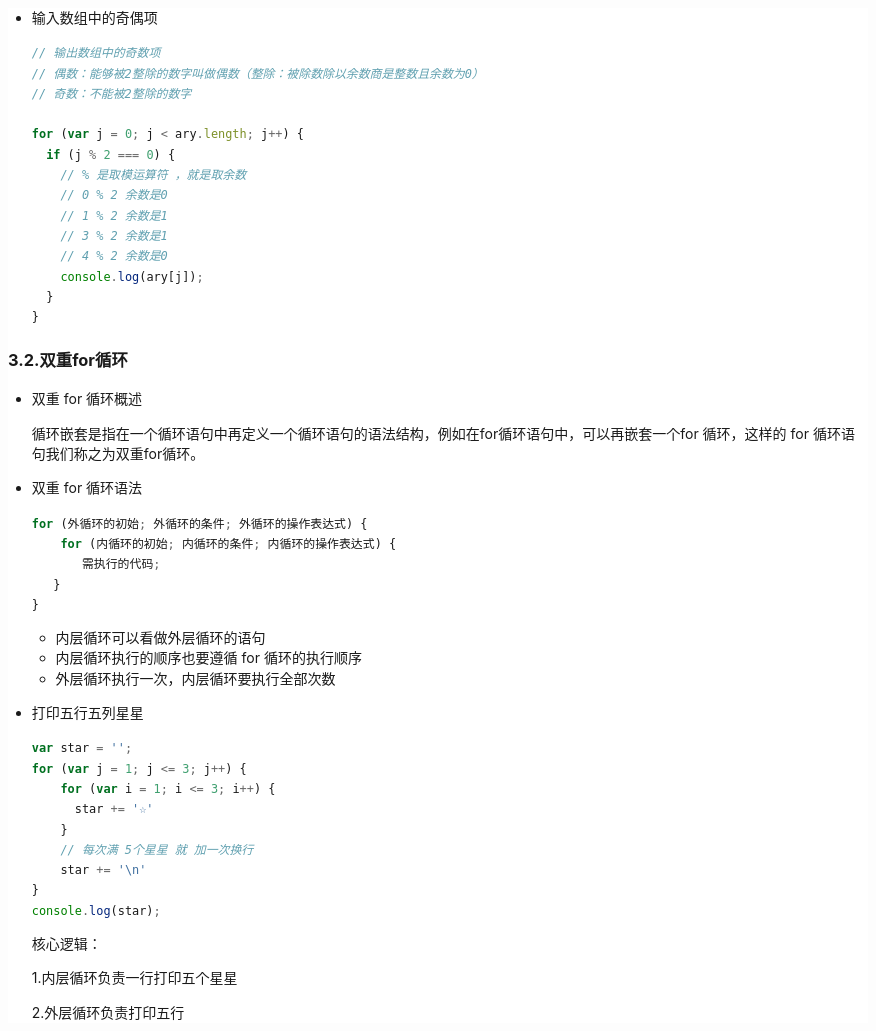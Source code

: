 - 输入数组中的奇偶项
  ```js
  // 输出数组中的奇数项
  // 偶数：能够被2整除的数字叫做偶数（整除：被除数除以余数商是整数且余数为0）
  // 奇数：不能被2整除的数字

  for (var j = 0; j < ary.length; j++) {
    if (j % 2 === 0) {
      // % 是取模运算符 ，就是取余数
      // 0 % 2 余数是0
      // 1 % 2 余数是1
      // 3 % 2 余数是1
      // 4 % 2 余数是0
      console.log(ary[j]);
    }
  }
  ```

### 3.2.双重for循环

- 双重 for 循环概述

  	循环嵌套是指在一个循环语句中再定义一个循环语句的语法结构，例如在for循环语句中，可以再嵌套一个for 循环，这样的 for 循环语句我们称之为双重for循环。

- 双重 for 循环语法

  ```js
  for (外循环的初始; 外循环的条件; 外循环的操作表达式) {
      for (内循环的初始; 内循环的条件; 内循环的操作表达式) {  
         需执行的代码;
     }
  }
  ```

  - 内层循环可以看做外层循环的语句
  - 内层循环执行的顺序也要遵循 for 循环的执行顺序 
  - 外层循环执行一次，内层循环要执行全部次数

- 打印五行五列星星

  ```js
  var star = '';
  for (var j = 1; j <= 3; j++) {
      for (var i = 1; i <= 3; i++) {
        star += '☆'
      }
      // 每次满 5个星星 就 加一次换行
      star += '\n'
  }
  console.log(star);
  ```

  核心逻辑：

  1.内层循环负责一行打印五个星星

  2.外层循环负责打印五行
